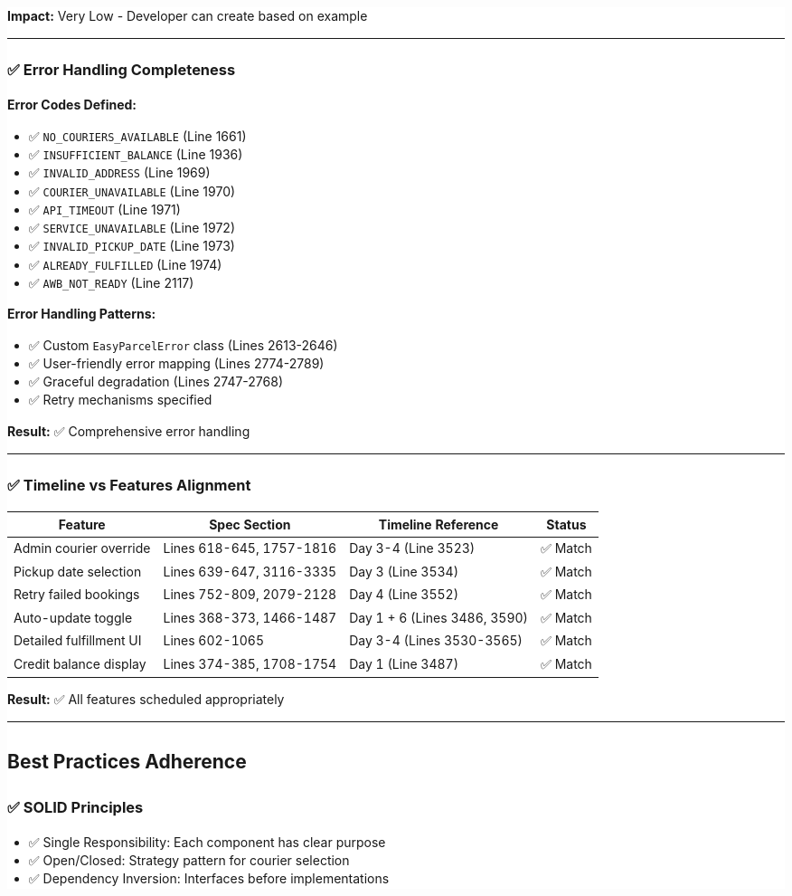 **Impact:** Very Low - Developer can create based on example

---

### ✅ Error Handling Completeness

**Error Codes Defined:**
- ✅ `NO_COURIERS_AVAILABLE` (Line 1661)
- ✅ `INSUFFICIENT_BALANCE` (Line 1936)
- ✅ `INVALID_ADDRESS` (Line 1969)
- ✅ `COURIER_UNAVAILABLE` (Line 1970)
- ✅ `API_TIMEOUT` (Line 1971)
- ✅ `SERVICE_UNAVAILABLE` (Line 1972)
- ✅ `INVALID_PICKUP_DATE` (Line 1973)
- ✅ `ALREADY_FULFILLED` (Line 1974)
- ✅ `AWB_NOT_READY` (Line 2117)

**Error Handling Patterns:**
- ✅ Custom `EasyParcelError` class (Lines 2613-2646)
- ✅ User-friendly error mapping (Lines 2774-2789)
- ✅ Graceful degradation (Lines 2747-2768)
- ✅ Retry mechanisms specified

**Result:** ✅ Comprehensive error handling

---

### ✅ Timeline vs Features Alignment

| Feature | Spec Section | Timeline Reference | Status |
|---|---|---|---|
| Admin courier override | Lines 618-645, 1757-1816 | Day 3-4 (Line 3523) | ✅ Match |
| Pickup date selection | Lines 639-647, 3116-3335 | Day 3 (Line 3534) | ✅ Match |
| Retry failed bookings | Lines 752-809, 2079-2128 | Day 4 (Line 3552) | ✅ Match |
| Auto-update toggle | Lines 368-373, 1466-1487 | Day 1 + 6 (Lines 3486, 3590) | ✅ Match |
| Detailed fulfillment UI | Lines 602-1065 | Day 3-4 (Lines 3530-3565) | ✅ Match |
| Credit balance display | Lines 374-385, 1708-1754 | Day 1 (Line 3487) | ✅ Match |

**Result:** ✅ All features scheduled appropriately

---

## Best Practices Adherence

### ✅ SOLID Principles
- ✅ Single Responsibility: Each component has clear purpose
- ✅ Open/Closed: Strategy pattern for courier selection
- ✅ Dependency Inversion: Interfaces before implementations
